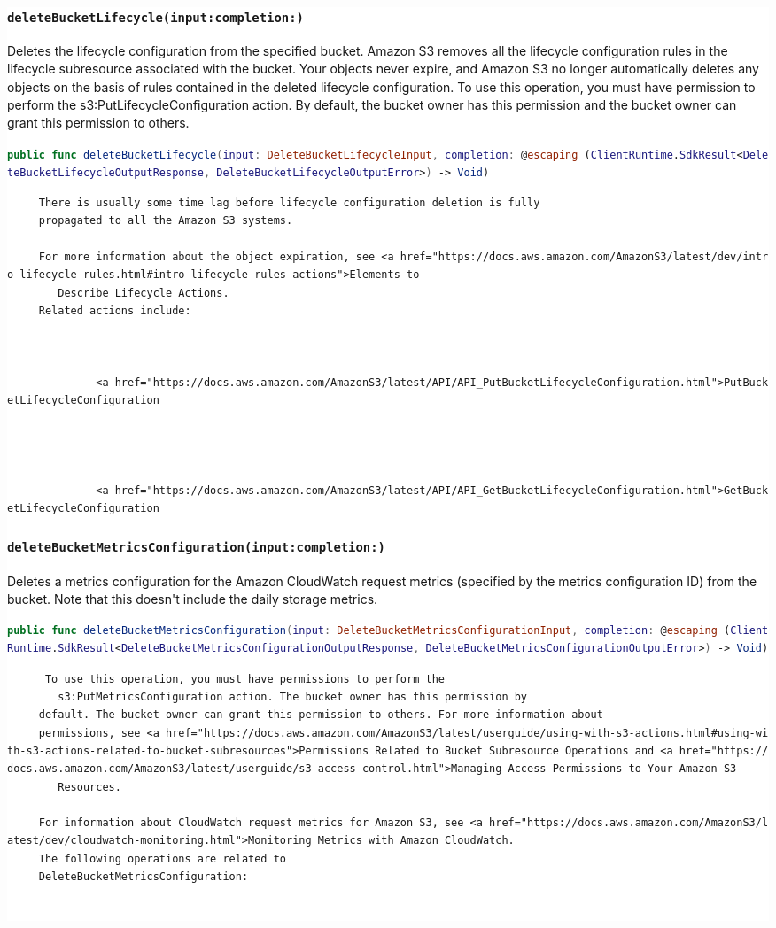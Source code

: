### `deleteBucketLifecycle(input:completion:)`

Deletes the lifecycle configuration from the specified bucket. Amazon S3 removes all the
lifecycle configuration rules in the lifecycle subresource associated with the bucket. Your
objects never expire, and Amazon S3 no longer automatically deletes any objects on the basis of
rules contained in the deleted lifecycle configuration.
To use this operation, you must have permission to perform the
s3:​PutLifecycleConfiguration action. By default, the bucket owner has this
permission and the bucket owner can grant this permission to others.

``` swift
public func deleteBucketLifecycle(input: DeleteBucketLifecycleInput, completion: @escaping (ClientRuntime.SdkResult<DeleteBucketLifecycleOutputResponse, DeleteBucketLifecycleOutputError>) -> Void)
```

``` 
     There is usually some time lag before lifecycle configuration deletion is fully
     propagated to all the Amazon S3 systems.

     For more information about the object expiration, see <a href="https://docs.aws.amazon.com/AmazonS3/latest/dev/intro-lifecycle-rules.html#intro-lifecycle-rules-actions">Elements to
        Describe Lifecycle Actions.
     Related actions include:



              <a href="https://docs.aws.amazon.com/AmazonS3/latest/API/API_PutBucketLifecycleConfiguration.html">PutBucketLifecycleConfiguration




              <a href="https://docs.aws.amazon.com/AmazonS3/latest/API/API_GetBucketLifecycleConfiguration.html">GetBucketLifecycleConfiguration
```

### `deleteBucketMetricsConfiguration(input:completion:)`

Deletes a metrics configuration for the Amazon CloudWatch request metrics (specified by the
metrics configuration ID) from the bucket. Note that this doesn't include the daily storage
metrics.

``` swift
public func deleteBucketMetricsConfiguration(input: DeleteBucketMetricsConfigurationInput, completion: @escaping (ClientRuntime.SdkResult<DeleteBucketMetricsConfigurationOutputResponse, DeleteBucketMetricsConfigurationOutputError>) -> Void)
```

``` 
      To use this operation, you must have permissions to perform the
        s3:PutMetricsConfiguration action. The bucket owner has this permission by
     default. The bucket owner can grant this permission to others. For more information about
     permissions, see <a href="https://docs.aws.amazon.com/AmazonS3/latest/userguide/using-with-s3-actions.html#using-with-s3-actions-related-to-bucket-subresources">Permissions Related to Bucket Subresource Operations and <a href="https://docs.aws.amazon.com/AmazonS3/latest/userguide/s3-access-control.html">Managing Access Permissions to Your Amazon S3
        Resources.

     For information about CloudWatch request metrics for Amazon S3, see <a href="https://docs.aws.amazon.com/AmazonS3/latest/dev/cloudwatch-monitoring.html">Monitoring Metrics with Amazon CloudWatch.
     The following operations are related to
     DeleteBucketMetricsConfiguration:



```